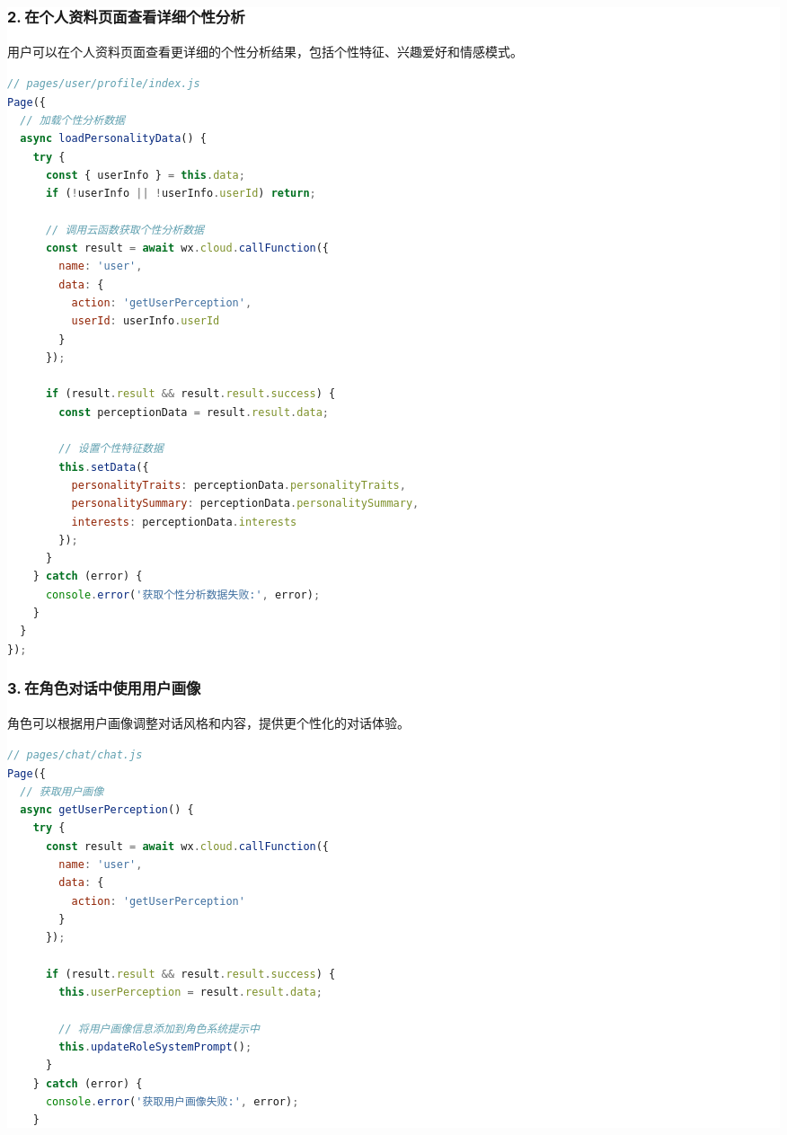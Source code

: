 ### 2. 在个人资料页面查看详细个性分析

用户可以在个人资料页面查看更详细的个性分析结果，包括个性特征、兴趣爱好和情感模式。

```javascript
// pages/user/profile/index.js
Page({
  // 加载个性分析数据
  async loadPersonalityData() {
    try {
      const { userInfo } = this.data;
      if (!userInfo || !userInfo.userId) return;
      
      // 调用云函数获取个性分析数据
      const result = await wx.cloud.callFunction({
        name: 'user',
        data: {
          action: 'getUserPerception',
          userId: userInfo.userId
        }
      });
      
      if (result.result && result.result.success) {
        const perceptionData = result.result.data;
        
        // 设置个性特征数据
        this.setData({
          personalityTraits: perceptionData.personalityTraits,
          personalitySummary: perceptionData.personalitySummary,
          interests: perceptionData.interests
        });
      }
    } catch (error) {
      console.error('获取个性分析数据失败:', error);
    }
  }
});
```

### 3. 在角色对话中使用用户画像

角色可以根据用户画像调整对话风格和内容，提供更个性化的对话体验。

```javascript
// pages/chat/chat.js
Page({
  // 获取用户画像
  async getUserPerception() {
    try {
      const result = await wx.cloud.callFunction({
        name: 'user',
        data: {
          action: 'getUserPerception'
        }
      });
      
      if (result.result && result.result.success) {
        this.userPerception = result.result.data;
        
        // 将用户画像信息添加到角色系统提示中
        this.updateRoleSystemPrompt();
      }
    } catch (error) {
      console.error('获取用户画像失败:', error);
    }
```